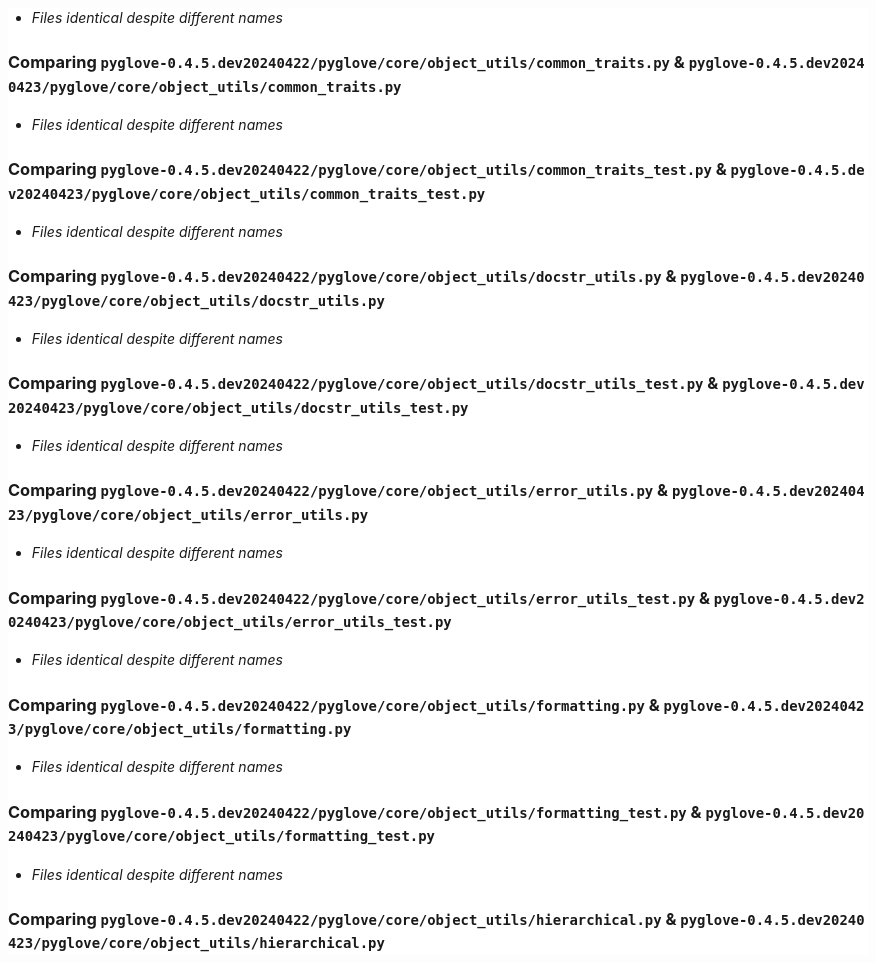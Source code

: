  * *Files identical despite different names*

### Comparing `pyglove-0.4.5.dev20240422/pyglove/core/object_utils/common_traits.py` & `pyglove-0.4.5.dev20240423/pyglove/core/object_utils/common_traits.py`

 * *Files identical despite different names*

### Comparing `pyglove-0.4.5.dev20240422/pyglove/core/object_utils/common_traits_test.py` & `pyglove-0.4.5.dev20240423/pyglove/core/object_utils/common_traits_test.py`

 * *Files identical despite different names*

### Comparing `pyglove-0.4.5.dev20240422/pyglove/core/object_utils/docstr_utils.py` & `pyglove-0.4.5.dev20240423/pyglove/core/object_utils/docstr_utils.py`

 * *Files identical despite different names*

### Comparing `pyglove-0.4.5.dev20240422/pyglove/core/object_utils/docstr_utils_test.py` & `pyglove-0.4.5.dev20240423/pyglove/core/object_utils/docstr_utils_test.py`

 * *Files identical despite different names*

### Comparing `pyglove-0.4.5.dev20240422/pyglove/core/object_utils/error_utils.py` & `pyglove-0.4.5.dev20240423/pyglove/core/object_utils/error_utils.py`

 * *Files identical despite different names*

### Comparing `pyglove-0.4.5.dev20240422/pyglove/core/object_utils/error_utils_test.py` & `pyglove-0.4.5.dev20240423/pyglove/core/object_utils/error_utils_test.py`

 * *Files identical despite different names*

### Comparing `pyglove-0.4.5.dev20240422/pyglove/core/object_utils/formatting.py` & `pyglove-0.4.5.dev20240423/pyglove/core/object_utils/formatting.py`

 * *Files identical despite different names*

### Comparing `pyglove-0.4.5.dev20240422/pyglove/core/object_utils/formatting_test.py` & `pyglove-0.4.5.dev20240423/pyglove/core/object_utils/formatting_test.py`

 * *Files identical despite different names*

### Comparing `pyglove-0.4.5.dev20240422/pyglove/core/object_utils/hierarchical.py` & `pyglove-0.4.5.dev20240423/pyglove/core/object_utils/hierarchical.py`
